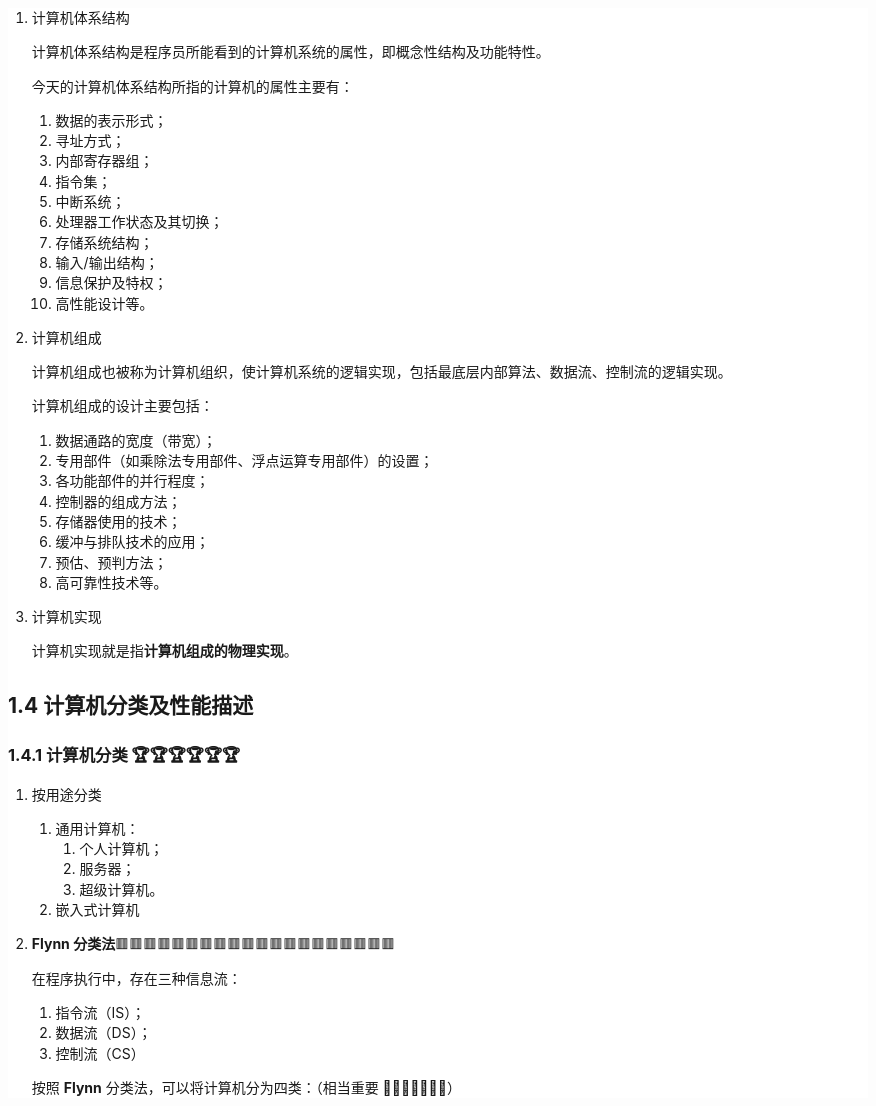1. 计算机体系结构

   计算机体系结构是程序员所能看到的计算机系统的属性，即概念性结构及功能特性。

   今天的计算机体系结构所指的计算机的属性主要有：

   1. 数据的表示形式；
   2. 寻址方式；
   3. 内部寄存器组；
   4. 指令集；
   5. 中断系统；
   6. 处理器工作状态及其切换；
   7. 存储系统结构；
   8. 输入/输出结构；
   9. 信息保护及特权；
   10. 高性能设计等。

2. 计算机组成

   计算机组成也被称为计算机组织，使计算机系统的逻辑实现，包括最底层内部算法、数据流、控制流的逻辑实现。

   计算机组成的设计主要包括：

   1. 数据通路的宽度（带宽）；
   2. 专用部件（如乘除法专用部件、浮点运算专用部件）的设置；
   3. 各功能部件的并行程度；
   4. 控制器的组成方法；
   5. 存储器使用的技术；
   6. 缓冲与排队技术的应用；
   7. 预估、预判方法；
   8. 高可靠性技术等。

3. 计算机实现

   计算机实现就是指**计算机组成的物理实现**。

## 1.4 计算机分类及性能描述

### 1.4.1 计算机分类 🏆🏆🏆🏆🏆🏆

1. 按用途分类

   1. 通用计算机：
      1. 个人计算机；
      2. 服务器；
      3. 超级计算机。
   2. 嵌入式计算机

2. **Flynn 分类法**🟥🟥🟥🟥🟥🟥🟥🟥🟥🟥🟥🟥🟥🟥🟥🟥🟥🟥🟥🟥

   在程序执行中，存在三种信息流：

   1. 指令流（IS）；
   2. 数据流（DS）；
   3. 控制流（CS）

   按照 **Flynn** 分类法，可以将计算机分为四类：（相当重要 🐲🐲🐲🐲🐲🐲🐲）
